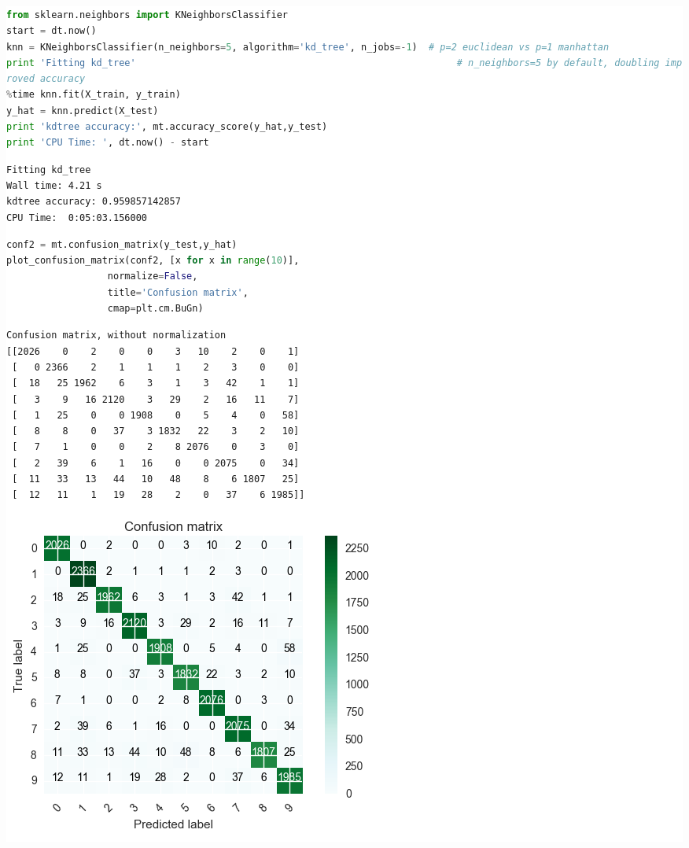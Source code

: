
```python
from sklearn.neighbors import KNeighborsClassifier
start = dt.now()
knn = KNeighborsClassifier(n_neighbors=5, algorithm='kd_tree', n_jobs=-1)  # p=2 euclidean vs p=1 manhattan
print 'Fitting kd_tree'                                                         # n_neighbors=5 by default, doubling improved accuracy
%time knn.fit(X_train, y_train)
y_hat = knn.predict(X_test)
print 'kdtree accuracy:', mt.accuracy_score(y_hat,y_test)
print 'CPU Time: ', dt.now() - start


```

    Fitting kd_tree
    Wall time: 4.21 s
    kdtree accuracy: 0.959857142857
    CPU Time:  0:05:03.156000



```python
conf2 = mt.confusion_matrix(y_test,y_hat)
plot_confusion_matrix(conf2, [x for x in range(10)],
                  normalize=False,
                  title='Confusion matrix',
                  cmap=plt.cm.BuGn)
```

    Confusion matrix, without normalization
    [[2026    0    2    0    0    3   10    2    0    1]
     [   0 2366    2    1    1    1    2    3    0    0]
     [  18   25 1962    6    3    1    3   42    1    1]
     [   3    9   16 2120    3   29    2   16   11    7]
     [   1   25    0    0 1908    0    5    4    0   58]
     [   8    8    0   37    3 1832   22    3    2   10]
     [   7    1    0    0    2    8 2076    0    3    0]
     [   2   39    6    1   16    0    0 2075    0   34]
     [  11   33   13   44   10   48    8    6 1807   25]
     [  12   11    1   19   28    2    0   37    6 1985]]



![png](output_96_1.png)

